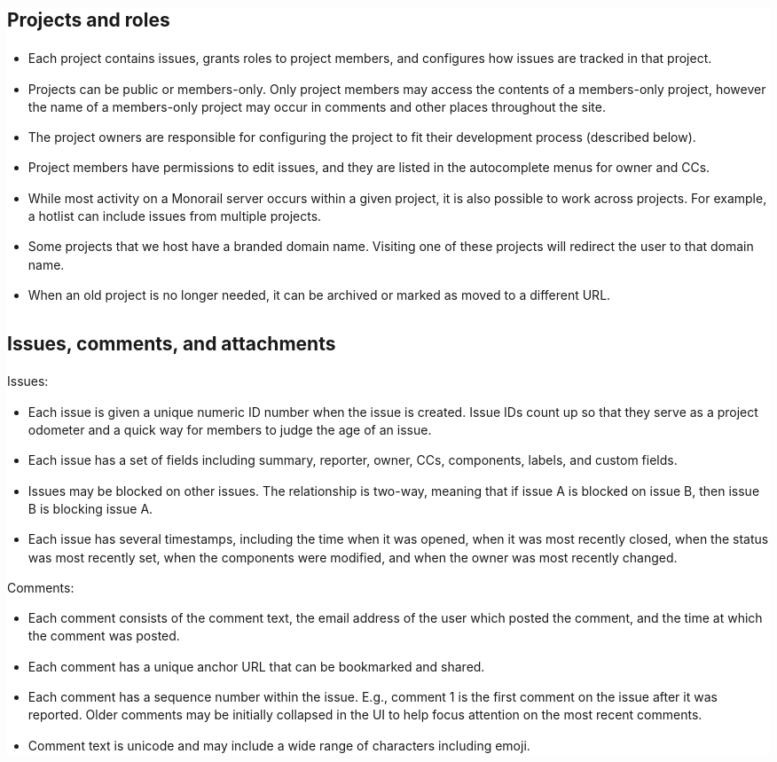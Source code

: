 ## Projects and roles

*   Each project contains issues, grants roles to project members, and
    configures how issues are tracked in that project.

*   Projects can be public or members-only. Only project members may access the
    contents of a members-only project, however the name of a members-only
    project may occur in comments and other places throughout the site.

*   The project owners are responsible for configuring the project to fit their
    development process (described below).

*   Project members have permissions to edit issues, and they are listed in the
    autocomplete menus for owner and CCs.

*   While most activity on a Monorail server occurs within a given project, it
    is also possible to work across projects. For example, a hotlist can include
    issues from multiple projects.

*   Some projects that we host have a branded domain name. Visiting one of these
    projects will redirect the user to that domain name.

*   When an old project is no longer needed, it can be archived or marked as
    moved to a different URL.

## Issues, comments, and attachments

Issues:

*   Each issue is given a unique numeric ID number when the issue is created.
    Issue IDs count up so that they serve as a project odometer and a quick way
    for members to judge the age of an issue.

*   Each issue has a set of fields including summary, reporter, owner, CCs,
    components, labels, and custom fields.

*   Issues may be blocked on other issues. The relationship is two-way, meaning
    that if issue A is blocked on issue B, then issue B is blocking issue A.

*   Each issue has several timestamps, including the time when it was opened,
    when it was most recently closed, when the status was most recently set,
    when the components were modified, and when the owner was most recently
    changed.

Comments:

*   Each comment consists of the comment text, the email address of the user
    which posted the comment, and the time at which the comment was posted.

*   Each comment has a unique anchor URL that can be bookmarked and shared.

*   Each comment has a sequence number within the issue. E.g., comment 1 is the
    first comment on the issue after it was reported. Older comments may be
    initially collapsed in the UI to help focus attention on the most recent
    comments.

*   Comment text is unicode and may include a wide range of characters including
    emoji.
